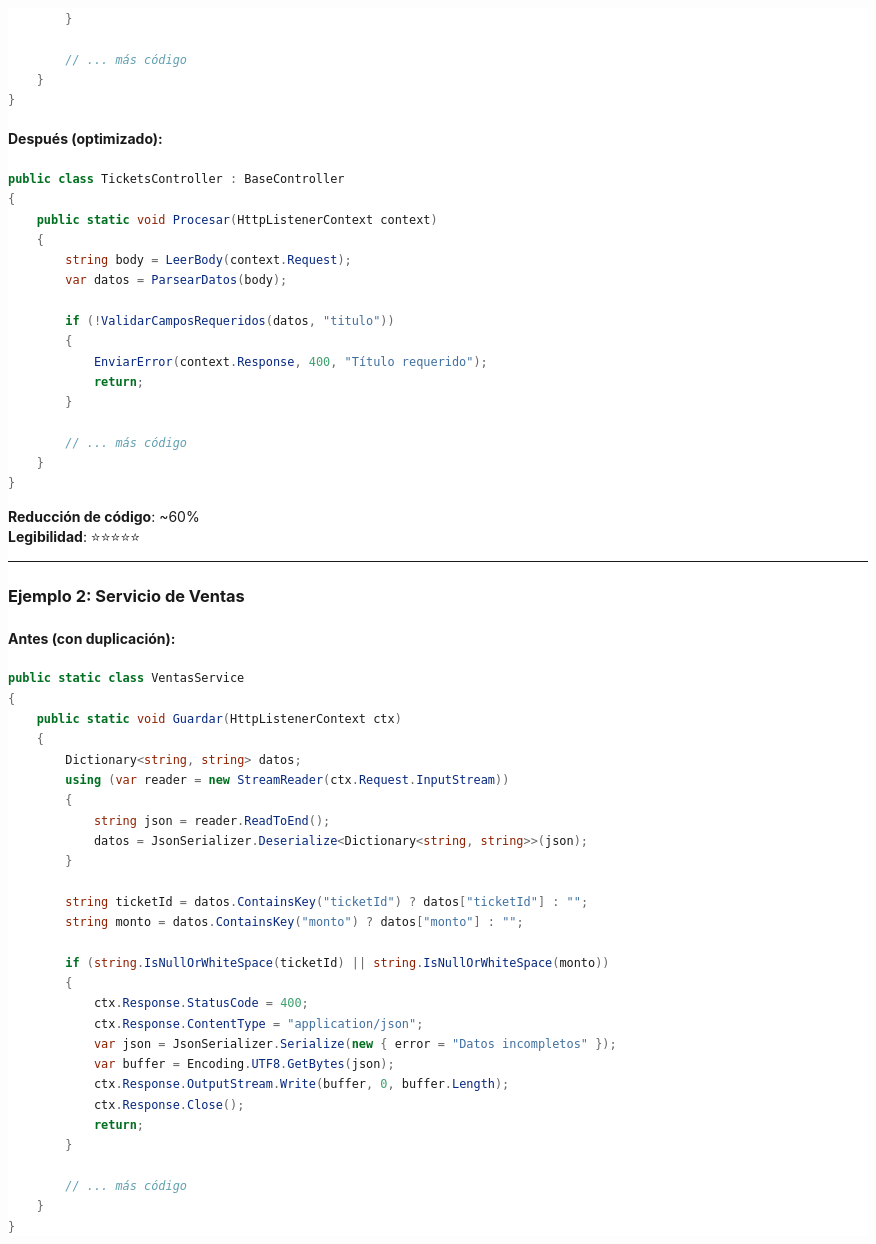 ```csharp
        }
        
        // ... más código
    }
}
```

#### Después (optimizado):
```csharp
public class TicketsController : BaseController
{
    public static void Procesar(HttpListenerContext context)
    {
        string body = LeerBody(context.Request);
        var datos = ParsearDatos(body);
        
        if (!ValidarCamposRequeridos(datos, "titulo"))
        {
            EnviarError(context.Response, 400, "Título requerido");
            return;
        }
        
        // ... más código
    }
}
```

**Reducción de código**: ~60%  
**Legibilidad**: ⭐⭐⭐⭐⭐

---

### Ejemplo 2: Servicio de Ventas

#### Antes (con duplicación):
```csharp
public static class VentasService
{
    public static void Guardar(HttpListenerContext ctx)
    {
        Dictionary<string, string> datos;
        using (var reader = new StreamReader(ctx.Request.InputStream))
        {
            string json = reader.ReadToEnd();
            datos = JsonSerializer.Deserialize<Dictionary<string, string>>(json);
        }
        
        string ticketId = datos.ContainsKey("ticketId") ? datos["ticketId"] : "";
        string monto = datos.ContainsKey("monto") ? datos["monto"] : "";
        
        if (string.IsNullOrWhiteSpace(ticketId) || string.IsNullOrWhiteSpace(monto))
        {
            ctx.Response.StatusCode = 400;
            ctx.Response.ContentType = "application/json";
            var json = JsonSerializer.Serialize(new { error = "Datos incompletos" });
            var buffer = Encoding.UTF8.GetBytes(json);
            ctx.Response.OutputStream.Write(buffer, 0, buffer.Length);
            ctx.Response.Close();
            return;
        }
        
        // ... más código
    }
}
```